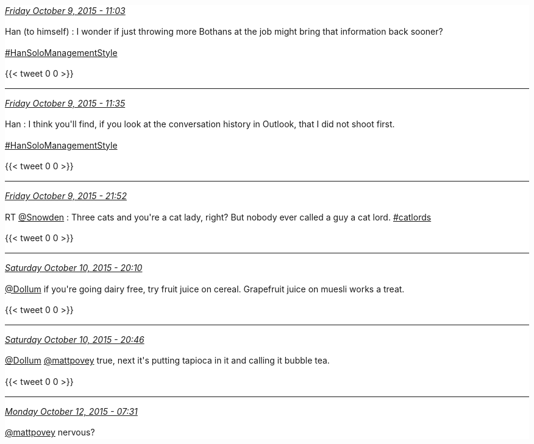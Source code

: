 
<p><a id="652424174141636608" href="#652424174141636608"><em title="2015-10-09T11:03:39.000+01:00">Friday October 9, 2015 - 11:03</em></a></p>
      
Han (to himself) : I wonder if just throwing more Bothans at the job might bring that information back sooner?



[#HanSoloManagementStyle](/tags/HanSoloManagementStyle)

{{< tweet 0 0 >}}

---

<p><a id="652432125224976384" href="#652432125224976384"><em title="2015-10-09T11:35:14.000+01:00">Friday October 9, 2015 - 11:35</em></a></p>
      
Han : I think you'll find, if you look at the conversation history in Outlook, that I did not shoot first. 



[#HanSoloManagementStyle](/tags/HanSoloManagementStyle)

{{< tweet 0 0 >}}

---

<p><a id="652587535340806145" href="#652587535340806145"><em title="2015-10-09T21:52:47.000+01:00">Friday October 9, 2015 - 21:52</em></a></p>
      
RT [@Snowden](https://twitter.com/@Snowden) : Three cats and you're a cat lady, right? But nobody ever called a guy a cat lord. [#catlords](/tags/catlords)

{{< tweet 0 0 >}}

---

<p><a id="652924170196656128" href="#652924170196656128"><em title="2015-10-10T20:10:27.000+01:00">Saturday October 10, 2015 - 20:10</em></a></p>
      
[@DoIlum](https://twitter.com/@DoIlum)  if you're going dairy free, try fruit juice on cereal. Grapefruit juice on muesli works a treat.

{{< tweet 0 0 >}}

---

<p><a id="652933363733561344" href="#652933363733561344"><em title="2015-10-10T20:46:59.000+01:00">Saturday October 10, 2015 - 20:46</em></a></p>
      
[@DoIlum](https://twitter.com/@DoIlum)  [@mattpovey](https://twitter.com/@mattpovey)  true, next it's putting tapioca in it and calling it bubble tea.

{{< tweet 0 0 >}}

---

<p><a id="653457906722078722" href="#653457906722078722"><em title="2015-10-12T07:31:20.000+01:00">Monday October 12, 2015 - 07:31</em></a></p>
      
[@mattpovey](https://twitter.com/@mattpovey)  nervous?
